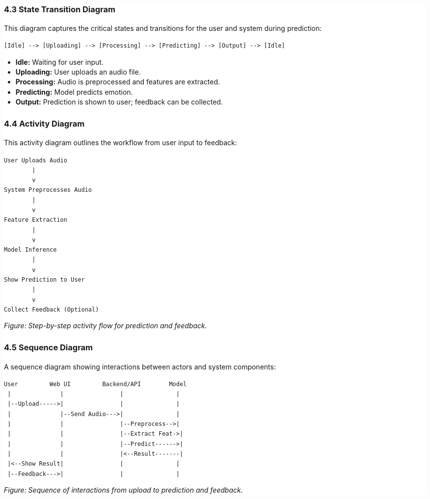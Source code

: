 ### 4.3 State Transition Diagram

This diagram captures the critical states and transitions for the user and system during prediction:

```
[Idle] --> [Uploading] --> [Processing] --> [Predicting] --> [Output] --> [Idle]
```
- **Idle:** Waiting for user input.
- **Uploading:** User uploads an audio file.
- **Processing:** Audio is preprocessed and features are extracted.
- **Predicting:** Model predicts emotion.
- **Output:** Prediction is shown to user; feedback can be collected.

### 4.4 Activity Diagram

This activity diagram outlines the workflow from user input to feedback:

```
User Uploads Audio
        |
        v
System Preprocesses Audio
        |
        v
Feature Extraction
        |
        v
Model Inference
        |
        v
Show Prediction to User
        |
        v
Collect Feedback (Optional)
```
*Figure: Step-by-step activity flow for prediction and feedback.*

### 4.5 Sequence Diagram

A sequence diagram showing interactions between actors and system components:

```
User         Web UI         Backend/API        Model
 |              |                |               |
 |--Upload----->|                |               |
 |              |--Send Audio--->|               |
 |              |                |--Preprocess-->| 
 |              |                |--Extract Feat->|
 |              |                |--Predict------>|
 |              |                |<--Result-------|
 |<--Show Result|                |               |
 |--Feedback--->|                |               |
```
*Figure: Sequence of interactions from upload to prediction and feedback.*

